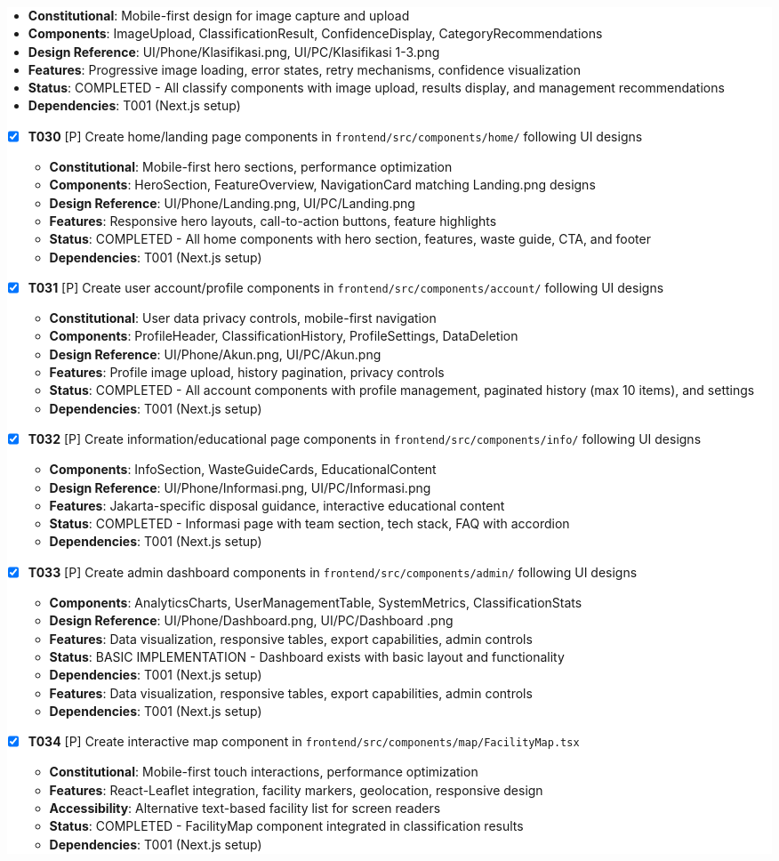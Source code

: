   - **Constitutional**: Mobile-first design for image capture and upload
  - **Components**: ImageUpload, ClassificationResult, ConfidenceDisplay, CategoryRecommendations
  - **Design Reference**: UI/Phone/Klasifikasi.png, UI/PC/Klasifikasi 1-3.png
  - **Features**: Progressive image loading, error states, retry mechanisms, confidence visualization
  - **Status**: COMPLETED - All classify components with image upload, results display, and management recommendations
  - **Dependencies**: T001 (Next.js setup)

- [x] **T030** [P] Create home/landing page components in `frontend/src/components/home/` following UI designs

  - **Constitutional**: Mobile-first hero sections, performance optimization
  - **Components**: HeroSection, FeatureOverview, NavigationCard matching Landing.png designs
  - **Design Reference**: UI/Phone/Landing.png, UI/PC/Landing.png
  - **Features**: Responsive hero layouts, call-to-action buttons, feature highlights
  - **Status**: COMPLETED - All home components with hero section, features, waste guide, CTA, and footer
  - **Dependencies**: T001 (Next.js setup)

- [x] **T031** [P] Create user account/profile components in `frontend/src/components/account/` following UI designs

  - **Constitutional**: User data privacy controls, mobile-first navigation
  - **Components**: ProfileHeader, ClassificationHistory, ProfileSettings, DataDeletion
  - **Design Reference**: UI/Phone/Akun.png, UI/PC/Akun.png
  - **Features**: Profile image upload, history pagination, privacy controls
  - **Status**: COMPLETED - All account components with profile management, paginated history (max 10 items), and settings
  - **Dependencies**: T001 (Next.js setup)

- [x] **T032** [P] Create information/educational page components in `frontend/src/components/info/` following UI designs

  - **Components**: InfoSection, WasteGuideCards, EducationalContent
  - **Design Reference**: UI/Phone/Informasi.png, UI/PC/Informasi.png
  - **Features**: Jakarta-specific disposal guidance, interactive educational content
  - **Status**: COMPLETED - Informasi page with team section, tech stack, FAQ with accordion
  - **Dependencies**: T001 (Next.js setup)

- [x] **T033** [P] Create admin dashboard components in `frontend/src/components/admin/` following UI designs

  - **Components**: AnalyticsCharts, UserManagementTable, SystemMetrics, ClassificationStats
  - **Design Reference**: UI/Phone/Dashboard.png, UI/PC/Dashboard .png
  - **Features**: Data visualization, responsive tables, export capabilities, admin controls
  - **Status**: BASIC IMPLEMENTATION - Dashboard exists with basic layout and functionality
  - **Dependencies**: T001 (Next.js setup)
  - **Features**: Data visualization, responsive tables, export capabilities, admin controls
  - **Dependencies**: T001 (Next.js setup)

- [x] **T034** [P] Create interactive map component in `frontend/src/components/map/FacilityMap.tsx`

  - **Constitutional**: Mobile-first touch interactions, performance optimization
  - **Features**: React-Leaflet integration, facility markers, geolocation, responsive design
  - **Accessibility**: Alternative text-based facility list for screen readers
  - **Status**: COMPLETED - FacilityMap component integrated in classification results
  - **Dependencies**: T001 (Next.js setup)
